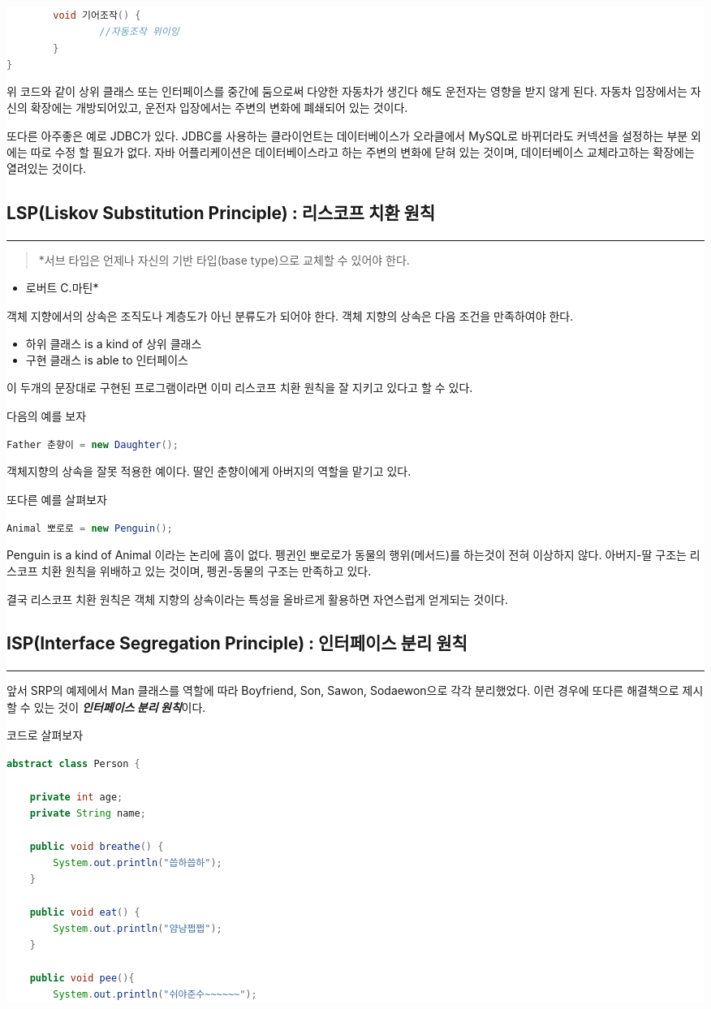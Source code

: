 ```java
		void 기어조작() {
				//자동조작 위이잉
		}
}
```

위 코드와 같이 상위 클래스 또는 인터페이스를 중간에 둠으로써 다양한 자동차가 생긴다 해도 운전자는 영향을 받지 않게 된다. 자동차 입장에서는 자신의 확장에는 개방되어있고, 운전자 입장에서는 주변의 변화에 폐쇄되어 있는 것이다.

또다른 아주좋은 예로 JDBC가 있다. JDBC를 사용하는 클라이언트는 데이터베이스가 오라클에서 MySQL로 바뀌더라도 커넥션을 설정하는 부분 외에는 따로 수정 할 필요가 없다. 자바 어플리케이션은 데이터베이스라고 하는 주변의 변화에 닫혀 있는 것이며, 데이터베이스 교체라고하는 확장에는 열려있는 것이다.

## LSP(Liskov Substitution Principle) : 리스코프 치환 원칙

---

> *서브 타입은 언제나 자신의 기반 타입(base type)으로 교체할 수 있어야 한다. 
- 로버트 C.마틴*

객체 지향에서의 상속은 조직도나 계층도가 아닌 분류도가 되어야 한다. 객체 지향의 상속은 다음 조건을 만족하여야 한다.

- 하위 클래스 is a kind of 상위 클래스
- 구현 클래스 is able to 인터페이스

이 두개의 문장대로 구현된 프로그램이라면 이미 리스코프 치환 원칙을 잘 지키고 있다고 할 수 있다.

다음의 예를 보자

```java
Father 춘향이 = new Daughter();
```

객체지향의 상속을 잘못 적용한 예이다. 딸인 춘향이에게 아버지의 역할을 맡기고 있다.

또다른 예를 살펴보자

```java
Animal 뽀로로 = new Penguin();
```

Penguin is a kind of Animal 이라는 논리에 흠이 없다. 펭귄인 뽀로로가 동물의 행위(메서드)를 하는것이 전혀 이상하지 않다. 아버지-딸 구조는 리스코프 치환 원칙을 위배하고 있는 것이며, 펭귄-동물의 구조는 만족하고 있다.

결국 리스코프 치환 원칙은 객체 지향의 상속이라는 특성을 올바르게 활용하면 자연스럽게 얻게되는 것이다.

## ISP(Interface Segregation Principle) : 인터페이스 분리 원칙

---

앞서 SRP의 예제에서 Man 클래스를 역할에 따라 Boyfriend, Son, Sawon, Sodaewon으로 각각 분리했었다. 이런 경우에 또다른 해결책으로 제시할 수 있는 것이 ***인터페이스 분리 원칙***이다.

코드로 살펴보자

```java
abstract class Person {

    private int age;
    private String name;

    public void breathe() {
        System.out.println("씁하씁하");
    }

    public void eat() {
        System.out.println("얌냠쩝쩝");
    }

    public void pee(){
        System.out.println("쉬야준수~~~~~~");
```
